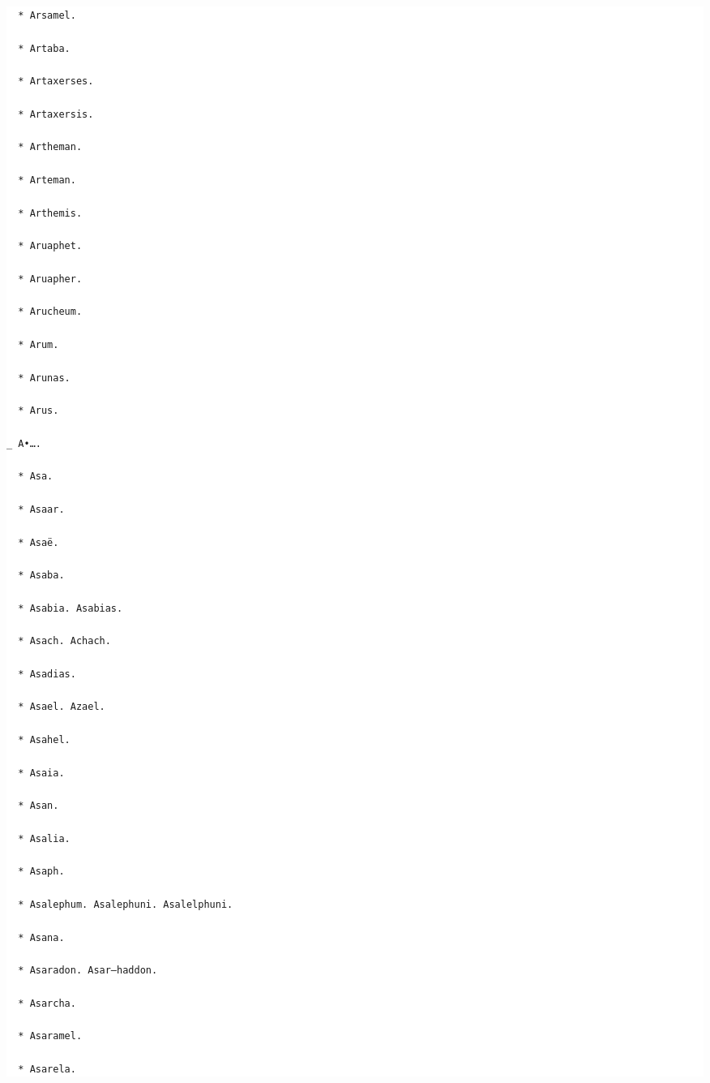       * Arsamel.

      * Artaba.

      * Artaxerses.

      * Artaxersis.

      * Artheman.

      * Arteman.

      * Arthemis.

      * Aruaphet.

      * Aruapher.

      * Arucheum.

      * Arum.

      * Arunas.

      * Arus.

    _ A•….

      * Asa.

      * Asaar.

      * Asaë.

      * Asaba.

      * Asabia. Asabias.

      * Asach. Achach.

      * Asadias.

      * Asael. Azael.

      * Asahel.

      * Asaia.

      * Asan.

      * Asalia.

      * Asaph.

      * Asalephum. Asalephuni. Asalelphuni.

      * Asana.

      * Asaradon. Asar—haddon.

      * Asarcha.

      * Asaramel.

      * Asarela.
